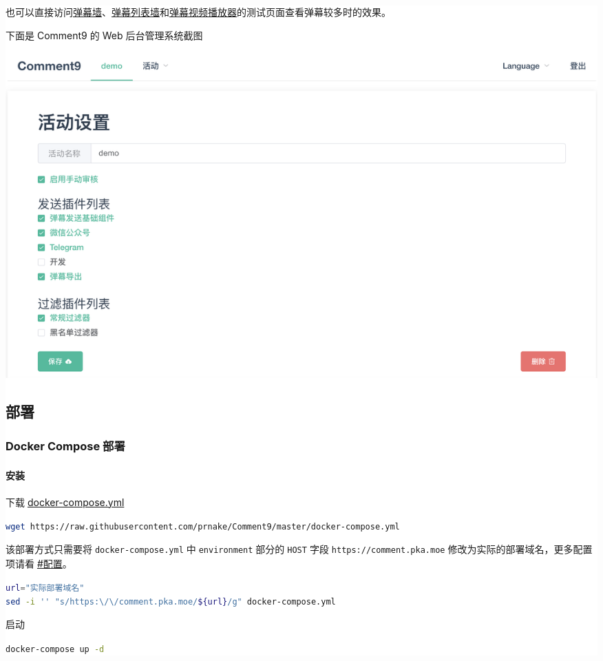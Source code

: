 也可以直接访问[弹幕墙](https://comment.pka.moe/#/Wall/test)、[弹幕列表墙](https://comment.pka.moe/#/List/test)和[弹幕视频播放器](https://comment.pka.moe/#/Player/test)的测试页面查看弹幕较多时的效果。

下面是 Comment9 的 Web 后台管理系统截图

![manage](docs/img/manage_zh.png)

## 部署

### Docker Compose 部署

#### 安装

下载 [docker-compose.yml](https://github.com/prnake/Comment9/blob/master/docker-compose.yml)

```bash
wget https://raw.githubusercontent.com/prnake/Comment9/master/docker-compose.yml
```

该部署方式只需要将 `docker-compose.yml` 中 `environment` 部分的 `HOST` 字段 `https://comment.pka.moe` 修改为实际的部署域名，更多配置项请看 [#配置](#配置)。

```bash
url="实际部署域名"
sed -i '' "s/https:\/\/comment.pka.moe/${url}/g" docker-compose.yml
```

启动

```bash
docker-compose up -d
```
